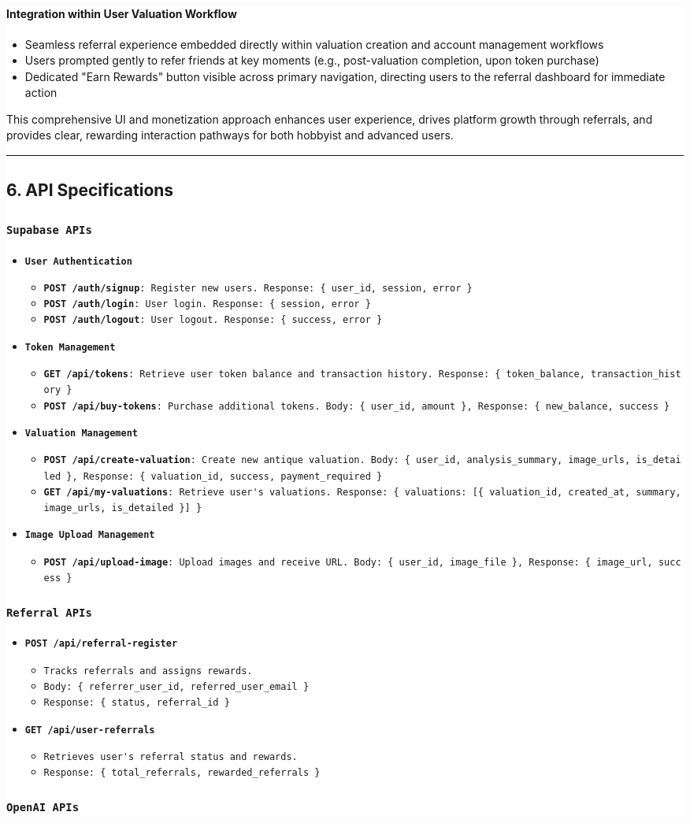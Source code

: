 #### **Integration within User Valuation Workflow**

* Seamless referral experience embedded directly within valuation creation and account management workflows  
* Users prompted gently to refer friends at key moments (e.g., post-valuation completion, upon token purchase)  
* Dedicated "Earn Rewards" button visible across primary navigation, directing users to the referral dashboard for immediate action

This comprehensive UI and monetization approach enhances user experience, drives platform growth through referrals, and provides clear, rewarding interaction pathways for both hobbyist and advanced users.

---

## **6\. API Specifications**

### **`Supabase APIs`**

* **`User Authentication`**

  * **`POST /auth/signup`**`: Register new users. Response: { user_id, session, error }`  
  * **`POST /auth/login`**`: User login. Response: { session, error }`  
  * **`POST /auth/logout`**`: User logout. Response: { success, error }`  
* **`Token Management`**

  * **`GET /api/tokens`**`: Retrieve user token balance and transaction history. Response: { token_balance, transaction_history }`  
  * **`POST /api/buy-tokens`**`: Purchase additional tokens. Body: { user_id, amount }, Response: { new_balance, success }`  
* **`Valuation Management`**

  * **`POST /api/create-valuation`**`: Create new antique valuation. Body: { user_id, analysis_summary, image_urls, is_detailed }, Response: { valuation_id, success, payment_required }`  
  * **`GET /api/my-valuations`**`: Retrieve user's valuations. Response: { valuations: [{ valuation_id, created_at, summary, image_urls, is_detailed }] }`  
* **`Image Upload Management`**

  * **`POST /api/upload-image`**`: Upload images and receive URL. Body: { user_id, image_file }, Response: { image_url, success }`

### **`Referral APIs`**

* **`POST /api/referral-register`**

  * `Tracks referrals and assigns rewards.`  
  * `Body: { referrer_user_id, referred_user_email }`  
  * `Response: { status, referral_id }`  
* **`GET /api/user-referrals`**

  * `Retrieves user's referral status and rewards.`  
  * `Response: { total_referrals, rewarded_referrals }`

### **`OpenAI APIs`**
